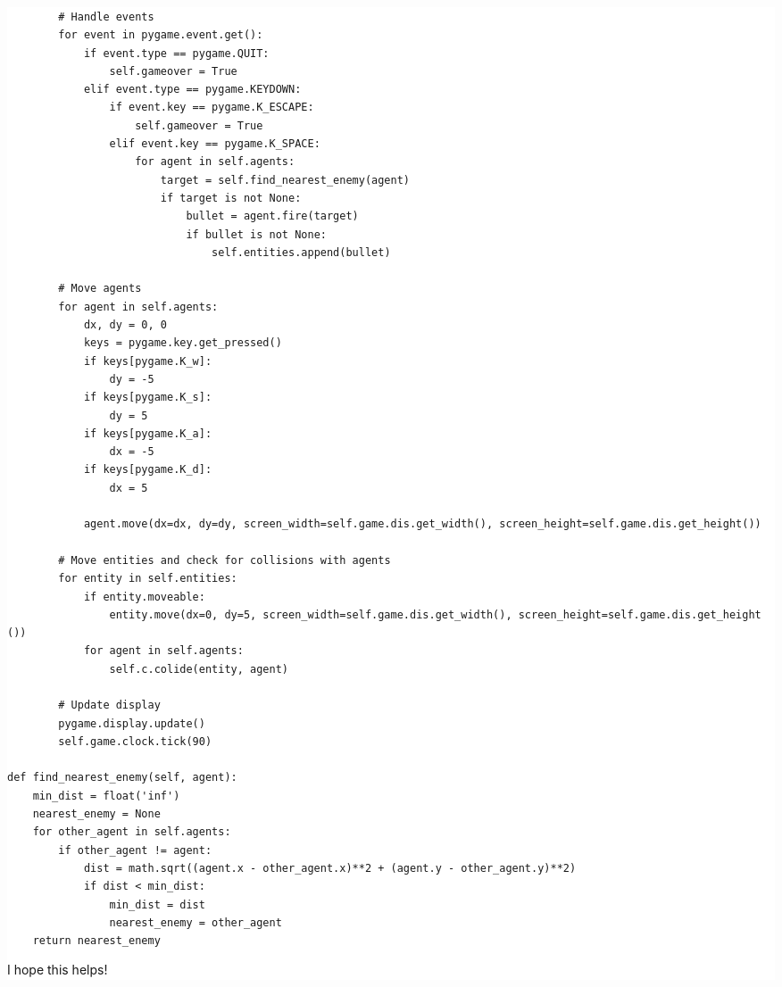             # Handle events
            for event in pygame.event.get():
                if event.type == pygame.QUIT:
                    self.gameover = True
                elif event.type == pygame.KEYDOWN:
                    if event.key == pygame.K_ESCAPE:
                        self.gameover = True
                    elif event.key == pygame.K_SPACE:
                        for agent in self.agents:
                            target = self.find_nearest_enemy(agent)
                            if target is not None:
                                bullet = agent.fire(target)
                                if bullet is not None:
                                    self.entities.append(bullet)

            # Move agents
            for agent in self.agents:
                dx, dy = 0, 0
                keys = pygame.key.get_pressed()
                if keys[pygame.K_w]:
                    dy = -5
                if keys[pygame.K_s]:
                    dy = 5
                if keys[pygame.K_a]:
                    dx = -5
                if keys[pygame.K_d]:
                    dx = 5
                
                agent.move(dx=dx, dy=dy, screen_width=self.game.dis.get_width(), screen_height=self.game.dis.get_height())

            # Move entities and check for collisions with agents
            for entity in self.entities:
                if entity.moveable:
                    entity.move(dx=0, dy=5, screen_width=self.game.dis.get_width(), screen_height=self.game.dis.get_height())
                for agent in self.agents:
                    self.c.colide(entity, agent)

            # Update display
            pygame.display.update()
            self.game.clock.tick(90)

    def find_nearest_enemy(self, agent):
        min_dist = float('inf')
        nearest_enemy = None
        for other_agent in self.agents:
            if other_agent != agent:
                dist = math.sqrt((agent.x - other_agent.x)**2 + (agent.y - other_agent.y)**2)
                if dist < min_dist:
                    min_dist = dist
                    nearest_enemy = other_agent
        return nearest_enemy
I hope this helps!
